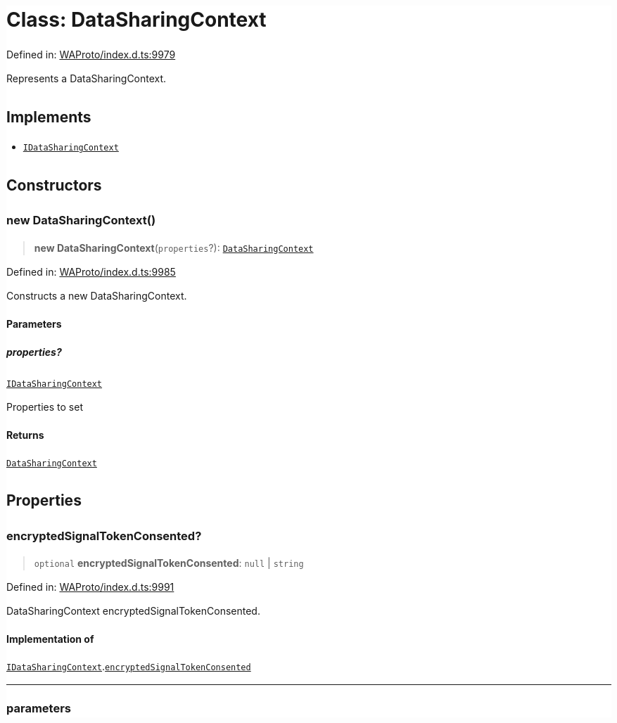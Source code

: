 # Class: DataSharingContext

Defined in: [WAProto/index.d.ts:9979](https://github.com/Fokusdotid/Baileys/blob/acae94a55f1d32612d8d312d52b001d93f2ac5e2/WAProto/index.d.ts#L9979)

Represents a DataSharingContext.

## Implements

- [`IDataSharingContext`](../interfaces/IDataSharingContext.md)

## Constructors

### new DataSharingContext()

> **new DataSharingContext**(`properties`?): [`DataSharingContext`](DataSharingContext.md)

Defined in: [WAProto/index.d.ts:9985](https://github.com/Fokusdotid/Baileys/blob/acae94a55f1d32612d8d312d52b001d93f2ac5e2/WAProto/index.d.ts#L9985)

Constructs a new DataSharingContext.

#### Parameters

##### properties?

[`IDataSharingContext`](../interfaces/IDataSharingContext.md)

Properties to set

#### Returns

[`DataSharingContext`](DataSharingContext.md)

## Properties

### encryptedSignalTokenConsented?

> `optional` **encryptedSignalTokenConsented**: `null` \| `string`

Defined in: [WAProto/index.d.ts:9991](https://github.com/Fokusdotid/Baileys/blob/acae94a55f1d32612d8d312d52b001d93f2ac5e2/WAProto/index.d.ts#L9991)

DataSharingContext encryptedSignalTokenConsented.

#### Implementation of

[`IDataSharingContext`](../interfaces/IDataSharingContext.md).[`encryptedSignalTokenConsented`](../interfaces/IDataSharingContext.md#encryptedsignaltokenconsented)

***

### parameters
